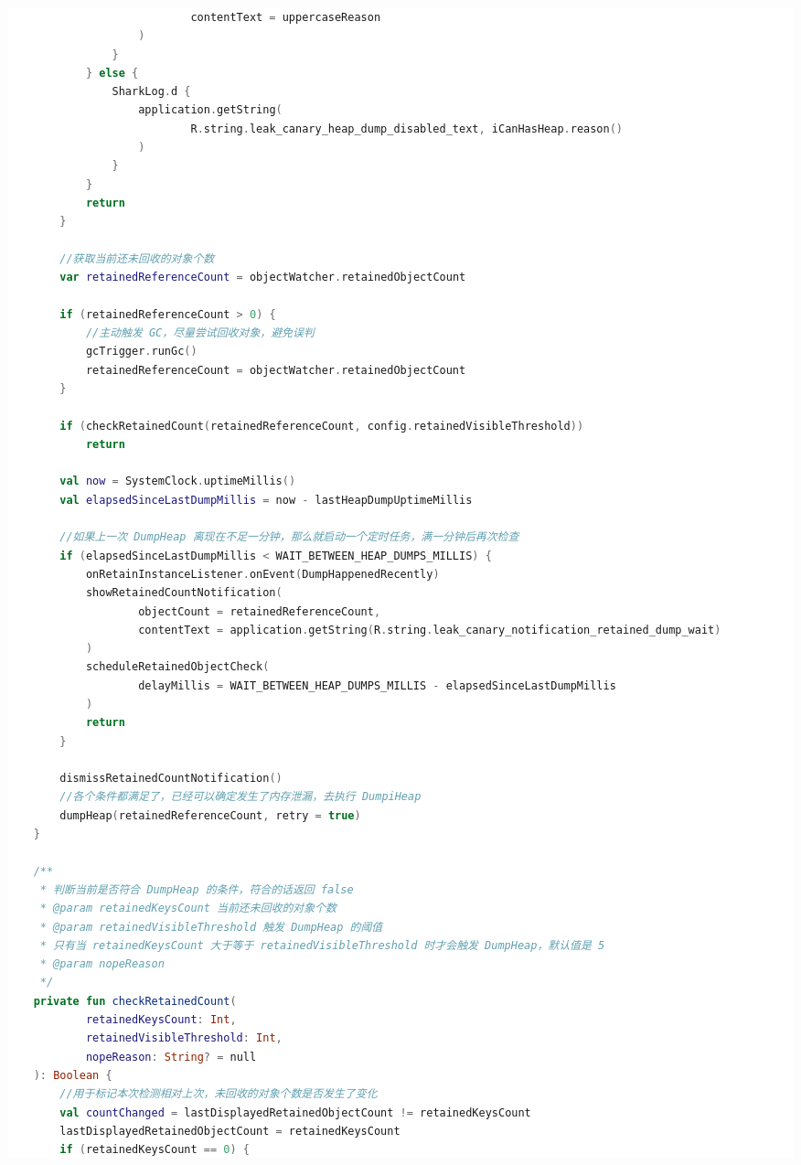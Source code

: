 ```kotlin
                            contentText = uppercaseReason
                    )
                }
            } else {
                SharkLog.d {
                    application.getString(
                            R.string.leak_canary_heap_dump_disabled_text, iCanHasHeap.reason()
                    )
                }
            }
            return
        }

        //获取当前还未回收的对象个数
        var retainedReferenceCount = objectWatcher.retainedObjectCount

        if (retainedReferenceCount > 0) {
            //主动触发 GC，尽量尝试回收对象，避免误判
            gcTrigger.runGc()
            retainedReferenceCount = objectWatcher.retainedObjectCount
        }

        if (checkRetainedCount(retainedReferenceCount, config.retainedVisibleThreshold))
            return

        val now = SystemClock.uptimeMillis()
        val elapsedSinceLastDumpMillis = now - lastHeapDumpUptimeMillis

        //如果上一次 DumpHeap 离现在不足一分钟，那么就启动一个定时任务，满一分钟后再次检查
        if (elapsedSinceLastDumpMillis < WAIT_BETWEEN_HEAP_DUMPS_MILLIS) {
            onRetainInstanceListener.onEvent(DumpHappenedRecently)
            showRetainedCountNotification(
                    objectCount = retainedReferenceCount,
                    contentText = application.getString(R.string.leak_canary_notification_retained_dump_wait)
            )
            scheduleRetainedObjectCheck(
                    delayMillis = WAIT_BETWEEN_HEAP_DUMPS_MILLIS - elapsedSinceLastDumpMillis
            )
            return
        }

        dismissRetainedCountNotification()
        //各个条件都满足了，已经可以确定发生了内存泄漏，去执行 DumpiHeap
        dumpHeap(retainedReferenceCount, retry = true)
    }

    /**
     * 判断当前是否符合 DumpHeap 的条件，符合的话返回 false
     * @param retainedKeysCount 当前还未回收的对象个数
     * @param retainedVisibleThreshold 触发 DumpHeap 的阈值
     * 只有当 retainedKeysCount 大于等于 retainedVisibleThreshold 时才会触发 DumpHeap，默认值是 5
     * @param nopeReason
     */
    private fun checkRetainedCount(
            retainedKeysCount: Int,
            retainedVisibleThreshold: Int,
            nopeReason: String? = null
    ): Boolean {
        //用于标记本次检测相对上次，未回收的对象个数是否发生了变化
        val countChanged = lastDisplayedRetainedObjectCount != retainedKeysCount
        lastDisplayedRetainedObjectCount = retainedKeysCount
        if (retainedKeysCount == 0) {
```